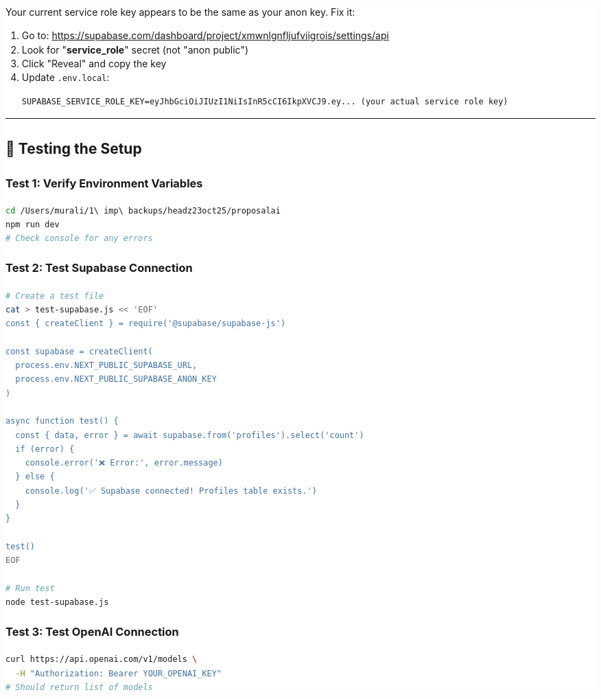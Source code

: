 Your current service role key appears to be the same as your anon key. Fix it:

1. Go to: https://supabase.com/dashboard/project/xmwnlgnfljufviigrois/settings/api
2. Look for "**service_role**" secret (not "anon public")
3. Click "Reveal" and copy the key
4. Update `.env.local`:
   ```
   SUPABASE_SERVICE_ROLE_KEY=eyJhbGciOiJIUzI1NiIsInR5cCI6IkpXVCJ9.ey... (your actual service role key)
   ```

---

## 🚀 Testing the Setup

### Test 1: Verify Environment Variables
```bash
cd /Users/murali/1\ imp\ backups/headz23oct25/proposalai
npm run dev
# Check console for any errors
```

### Test 2: Test Supabase Connection
```bash
# Create a test file
cat > test-supabase.js << 'EOF'
const { createClient } = require('@supabase/supabase-js')

const supabase = createClient(
  process.env.NEXT_PUBLIC_SUPABASE_URL,
  process.env.NEXT_PUBLIC_SUPABASE_ANON_KEY
)

async function test() {
  const { data, error } = await supabase.from('profiles').select('count')
  if (error) {
    console.error('❌ Error:', error.message)
  } else {
    console.log('✅ Supabase connected! Profiles table exists.')
  }
}

test()
EOF

# Run test
node test-supabase.js
```

### Test 3: Test OpenAI Connection
```bash
curl https://api.openai.com/v1/models \
  -H "Authorization: Bearer YOUR_OPENAI_KEY"
# Should return list of models
```
